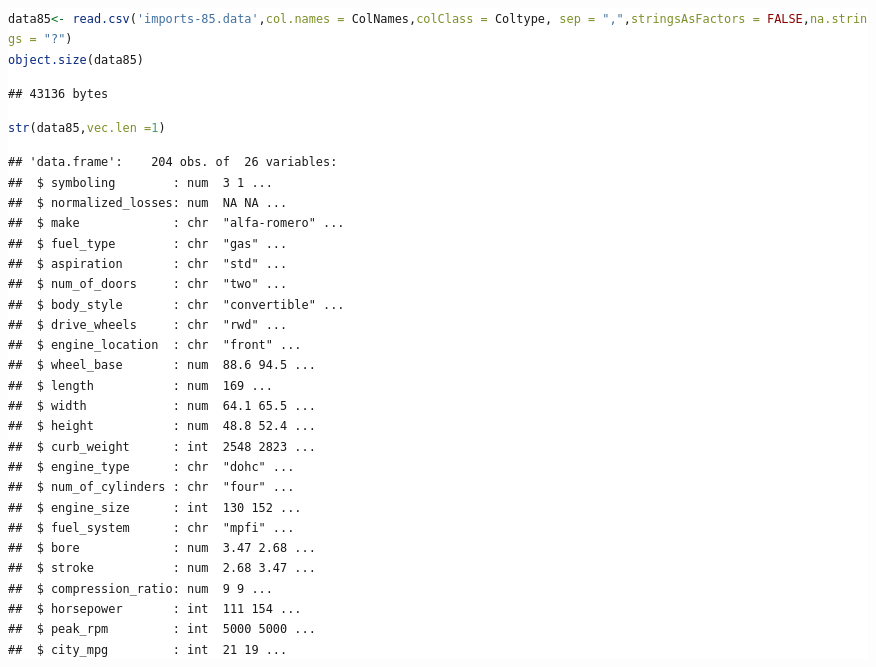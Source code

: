 ``` r
data85<- read.csv('imports-85.data',col.names = ColNames,colClass = Coltype, sep = ",",stringsAsFactors = FALSE,na.strings = "?")
object.size(data85)
```

    ## 43136 bytes

``` r
str(data85,vec.len =1)
```

    ## 'data.frame':    204 obs. of  26 variables:
    ##  $ symboling        : num  3 1 ...
    ##  $ normalized_losses: num  NA NA ...
    ##  $ make             : chr  "alfa-romero" ...
    ##  $ fuel_type        : chr  "gas" ...
    ##  $ aspiration       : chr  "std" ...
    ##  $ num_of_doors     : chr  "two" ...
    ##  $ body_style       : chr  "convertible" ...
    ##  $ drive_wheels     : chr  "rwd" ...
    ##  $ engine_location  : chr  "front" ...
    ##  $ wheel_base       : num  88.6 94.5 ...
    ##  $ length           : num  169 ...
    ##  $ width            : num  64.1 65.5 ...
    ##  $ height           : num  48.8 52.4 ...
    ##  $ curb_weight      : int  2548 2823 ...
    ##  $ engine_type      : chr  "dohc" ...
    ##  $ num_of_cylinders : chr  "four" ...
    ##  $ engine_size      : int  130 152 ...
    ##  $ fuel_system      : chr  "mpfi" ...
    ##  $ bore             : num  3.47 2.68 ...
    ##  $ stroke           : num  2.68 3.47 ...
    ##  $ compression_ratio: num  9 9 ...
    ##  $ horsepower       : int  111 154 ...
    ##  $ peak_rpm         : int  5000 5000 ...
    ##  $ city_mpg         : int  21 19 ...